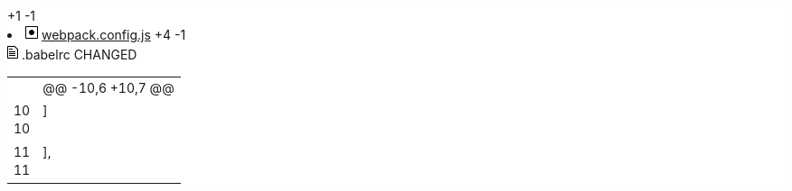 <span class="d2h-file-stats">
<span class="d2h-lines-added">+1</span>
<span class="d2h-lines-deleted">-1</span>
</span>
</span>
</li>
<li class="d2h-file-list-line">
<span class="d2h-file-name-wrapper">
<span><svg aria-hidden="true" class="d2h-icon d2h-changed" height="16" title="modified" version="1.1" viewbox="0 0 14 16" width="14">
<path d="M13 1H1C0.45 1 0 1.45 0 2v12c0 0.55 0.45 1 1 1h12c0.55 0 1-0.45 1-1V2c0-0.55-0.45-1-1-1z m0 13H1V2h12v12zM4 8c0-1.66 1.34-3 3-3s3 1.34 3 3-1.34 3-3 3-3-1.34-3-3z"></path>
</svg></span>
<a class="d2h-file-name" href="#d2h-534156">webpack.config.js</a>
<span class="d2h-file-stats">
<span class="d2h-lines-added">+4</span>
<span class="d2h-lines-deleted">-1</span>
</span>
</span>
</li>
</ol>
</div><div class="d2h-wrapper">
<div class="d2h-file-wrapper" data-lang="babelrc" id="d2h-406675">
<div class="d2h-file-header">
<span class="d2h-file-name-wrapper">
<span class="d2h-icon-wrapper"><svg aria-hidden="true" class="d2h-icon" height="16" version="1.1" viewbox="0 0 12 16" width="12">
<path d="M6 5H2v-1h4v1zM2 8h7v-1H2v1z m0 2h7v-1H2v1z m0 2h7v-1H2v1z m10-7.5v9.5c0 0.55-0.45 1-1 1H1c-0.55 0-1-0.45-1-1V2c0-0.55 0.45-1 1-1h7.5l3.5 3.5z m-1 0.5L8 2H1v12h10V5z"></path>
</svg></span>
<span class="d2h-file-name">.babelrc</span>
<span class="d2h-tag d2h-changed d2h-changed-tag">CHANGED</span></span>
</div>
<div class="d2h-file-diff">
<div class="d2h-code-wrapper">
<table class="d2h-diff-table">
<tbody class="d2h-diff-tbody">
<tr>
<td class="d2h-code-linenumber d2h-info"></td>
<td class="d2h-info">
<div class="d2h-code-line d2h-info">@@ -10,6 +10,7 @@</div>
</td>
</tr><tr>
<td class="d2h-code-linenumber d2h-cntx">
<div class="line-num1">10</div>
<div class="line-num2">10</div>
</td>
<td class="d2h-cntx">
<div class="d2h-code-line d2h-cntx">
<span class="d2h-code-line-prefix"> </span>
<span class="d2h-code-line-ctn">    ]</span>
</div>
</td>
</tr><tr>
<td class="d2h-code-linenumber d2h-cntx">
<div class="line-num1">11</div>
<div class="line-num2">11</div>
</td>
<td class="d2h-cntx">
<div class="d2h-code-line d2h-cntx">
<span class="d2h-code-line-prefix"> </span>
<span class="d2h-code-line-ctn">  ],</span>
</div>
</td>